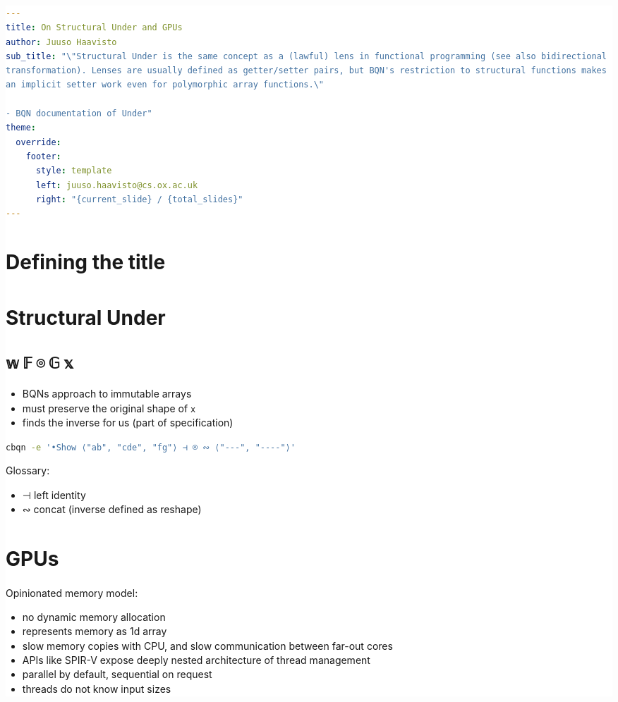```yaml
---
title: On Structural Under and GPUs
author: Juuso Haavisto
sub_title: "\"Structural Under is the same concept as a (lawful) lens in functional programming (see also bidirectional transformation). Lenses are usually defined as getter/setter pairs, but BQN's restriction to structural functions makes an implicit setter work even for polymorphic array functions.\"

- BQN documentation of Under"
theme:
  override:
    footer:
      style: template
      left: juuso.haavisto@cs.ox.ac.uk
      right: "{current_slide} / {total_slides}"
---
```


Defining the title
===





# Structural Under

## 𝕨 𝔽 ⌾ 𝔾 𝕩

- BQNs approach to immutable arrays
- must preserve the original shape of `x`
- finds the inverse for us (part of specification)

```bash +exec
cbqn -e '•Show ⟨"ab", "cde", "fg"⟩ ⊣ ⌾ ∾ ⟨"---", "----"⟩'
```

Glossary:
- ⊣  left identity
- ∾  concat (inverse defined as reshape)



# GPUs

Opinionated memory model:
- no dynamic memory allocation
- represents memory as 1d array
- slow memory copies with CPU, and slow communication between far-out cores
- APIs like SPIR-V expose deeply nested architecture of thread management
- parallel by default, sequential on request
- threads do not know input sizes
